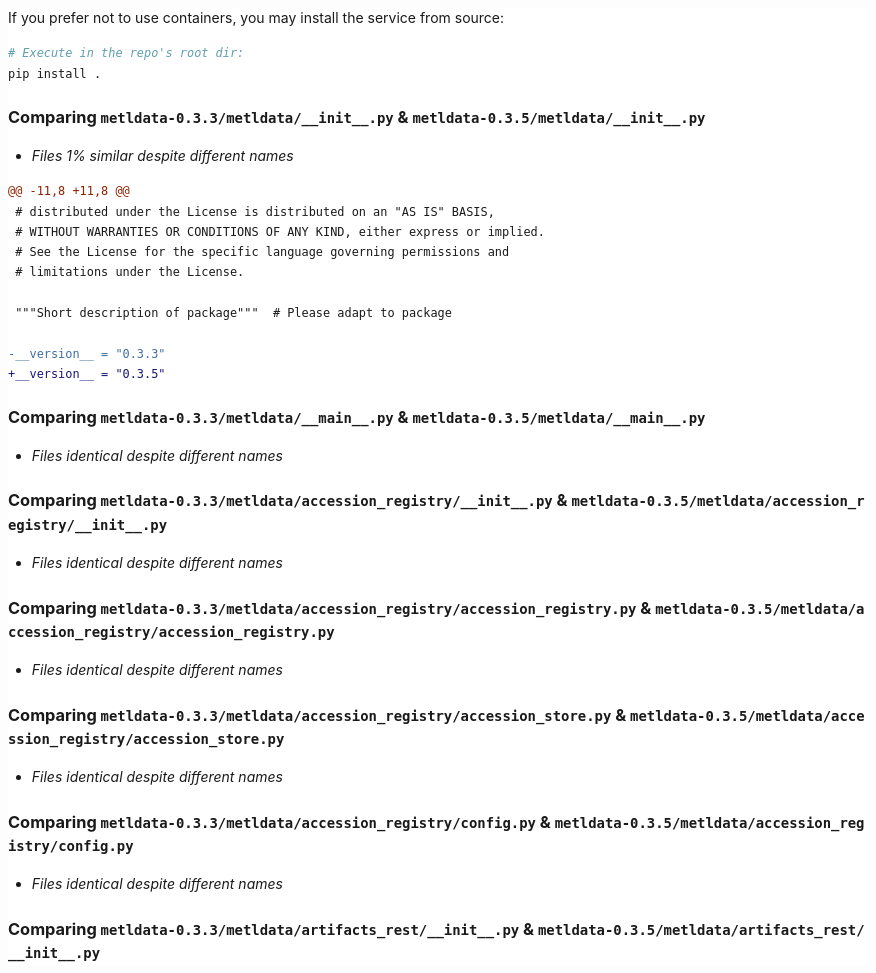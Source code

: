  If you prefer not to use containers, you may install the service from source:
 ```bash
 # Execute in the repo's root dir:
 pip install .
```

### Comparing `metldata-0.3.3/metldata/__init__.py` & `metldata-0.3.5/metldata/__init__.py`

 * *Files 1% similar despite different names*

```diff
@@ -11,8 +11,8 @@
 # distributed under the License is distributed on an "AS IS" BASIS,
 # WITHOUT WARRANTIES OR CONDITIONS OF ANY KIND, either express or implied.
 # See the License for the specific language governing permissions and
 # limitations under the License.
 
 """Short description of package"""  # Please adapt to package
 
-__version__ = "0.3.3"
+__version__ = "0.3.5"
```

### Comparing `metldata-0.3.3/metldata/__main__.py` & `metldata-0.3.5/metldata/__main__.py`

 * *Files identical despite different names*

### Comparing `metldata-0.3.3/metldata/accession_registry/__init__.py` & `metldata-0.3.5/metldata/accession_registry/__init__.py`

 * *Files identical despite different names*

### Comparing `metldata-0.3.3/metldata/accession_registry/accession_registry.py` & `metldata-0.3.5/metldata/accession_registry/accession_registry.py`

 * *Files identical despite different names*

### Comparing `metldata-0.3.3/metldata/accession_registry/accession_store.py` & `metldata-0.3.5/metldata/accession_registry/accession_store.py`

 * *Files identical despite different names*

### Comparing `metldata-0.3.3/metldata/accession_registry/config.py` & `metldata-0.3.5/metldata/accession_registry/config.py`

 * *Files identical despite different names*

### Comparing `metldata-0.3.3/metldata/artifacts_rest/__init__.py` & `metldata-0.3.5/metldata/artifacts_rest/__init__.py`
